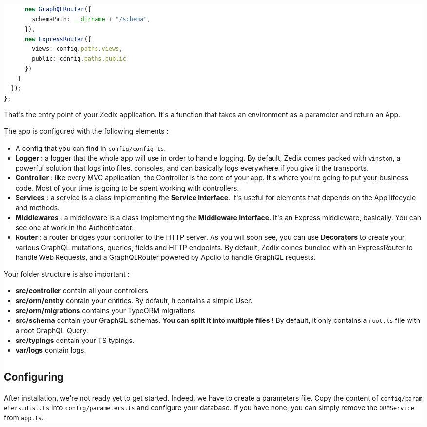 ```ts
      new GraphQLRouter({
        schemaPath: __dirname + "/schema",
      }),
      new ExpressRouter({
        views: config.paths.views,
        public: config.paths.public
      })
    ]
  });
};
```

That's the entry point of your Zedix application. It's a function that takes an environment as a parameter and return an App.

The app is configured with the following elements :
* A config that you can find in `config/config.ts`.
* **Logger** : a logger that the whole app will use in order to handle logging. By default, Zedix comes packed with `winston`, a
powerful solution that logs into files, consoles, and can basically logs everywhere if you give it the transports.
* **Controller** : like every MVC application, the Controller is the core of your app. It's where you're going to put your business code. Most of your
time is going to be spent working with controllers.
* **Services** : a service is a class implementing the **Service Interface**. It's useful for elements that depends on the App lifecycle
and methods.
* **Middlewares** : a middleware is a class implementing the **Middleware Interface**. It's an Express middleware, basically.
You can see one at work in the [Authenticator](https://github.com/rewieer/zedix/blob/master/src/middleware/Authenticator.ts).
* **Router** : a router bridges your controller to the HTTP server. As you will soon see, you can use **Decorators** to create your various
GraphQL mutations, queries, fields and HTTP endpoints. By default, Zedix comes bundled with an ExpressRouter to handle Web Requests, and a
GraphQLRouter powered by Apollo to handle GraphQL requests.

Your folder structure is also important :

* **src/controller** contain all your controllers
* **src/orm/entity** contain your entities. By default, it contains a simple User.
* **src/orm/migrations** contains your TypeORM migrations
* **src/schema** contain your GraphQL schemas. **You can split it into multiple files !** By default, it only contains
a `root.ts` file with a root GraphQL Query.
* **src/typings** contain your TS typings.
* **var/logs** contain logs.

## Configuring
After installation, we're not ready yet to get started. Indeed, we have to create a parameters file. Copy the content of
`config/parameters.dist.ts` into `config/parameters.ts` and configure your database. If you have none, you can simply
remove the `ORMService` from `app.ts`.
